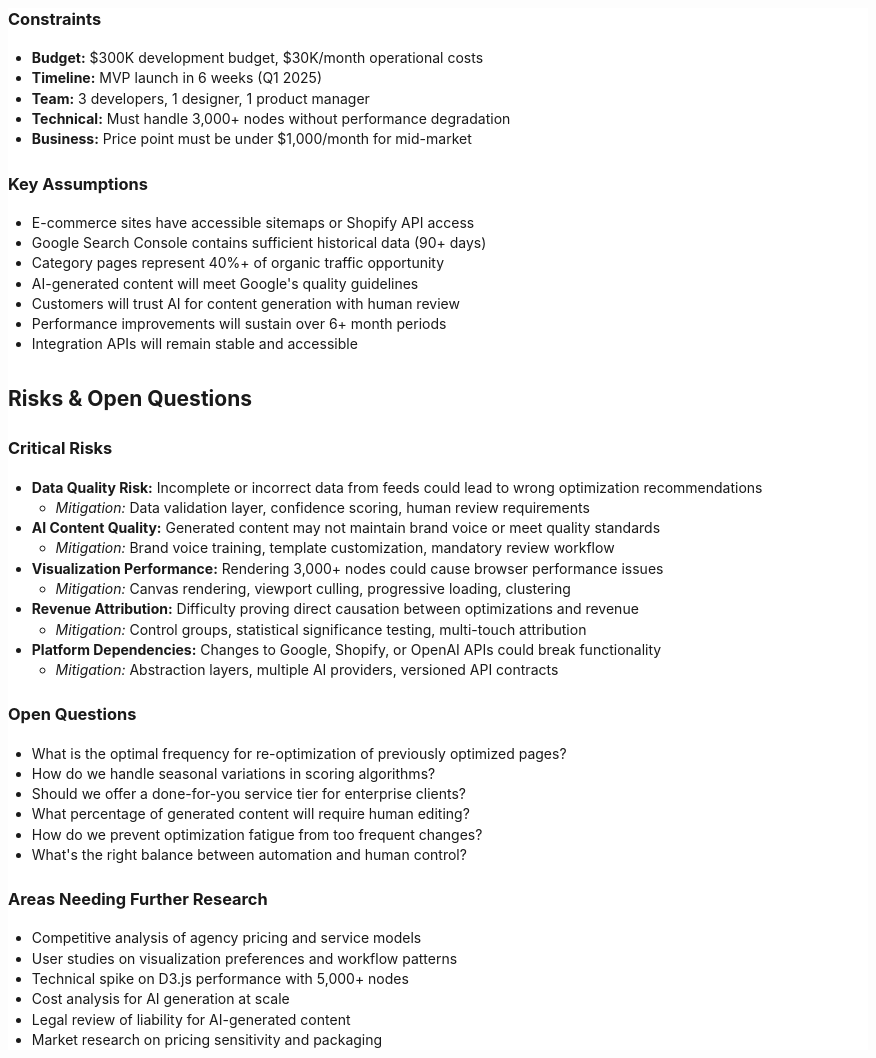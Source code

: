 ### Constraints

- **Budget:** $300K development budget, $30K/month operational costs
- **Timeline:** MVP launch in 6 weeks (Q1 2025)
- **Team:** 3 developers, 1 designer, 1 product manager
- **Technical:** Must handle 3,000+ nodes without performance degradation
- **Business:** Price point must be under $1,000/month for mid-market

### Key Assumptions

- E-commerce sites have accessible sitemaps or Shopify API access
- Google Search Console contains sufficient historical data (90+ days)
- Category pages represent 40%+ of organic traffic opportunity
- AI-generated content will meet Google's quality guidelines
- Customers will trust AI for content generation with human review
- Performance improvements will sustain over 6+ month periods
- Integration APIs will remain stable and accessible

## Risks & Open Questions

### Critical Risks

- **Data Quality Risk:** Incomplete or incorrect data from feeds could lead to wrong optimization recommendations
  - _Mitigation:_ Data validation layer, confidence scoring, human review requirements
- **AI Content Quality:** Generated content may not maintain brand voice or meet quality standards
  - _Mitigation:_ Brand voice training, template customization, mandatory review workflow
- **Visualization Performance:** Rendering 3,000+ nodes could cause browser performance issues
  - _Mitigation:_ Canvas rendering, viewport culling, progressive loading, clustering
- **Revenue Attribution:** Difficulty proving direct causation between optimizations and revenue
  - _Mitigation:_ Control groups, statistical significance testing, multi-touch attribution
- **Platform Dependencies:** Changes to Google, Shopify, or OpenAI APIs could break functionality
  - _Mitigation:_ Abstraction layers, multiple AI providers, versioned API contracts

### Open Questions

- What is the optimal frequency for re-optimization of previously optimized pages?
- How do we handle seasonal variations in scoring algorithms?
- Should we offer a done-for-you service tier for enterprise clients?
- What percentage of generated content will require human editing?
- How do we prevent optimization fatigue from too frequent changes?
- What's the right balance between automation and human control?

### Areas Needing Further Research

- Competitive analysis of agency pricing and service models
- User studies on visualization preferences and workflow patterns
- Technical spike on D3.js performance with 5,000+ nodes
- Cost analysis for AI generation at scale
- Legal review of liability for AI-generated content
- Market research on pricing sensitivity and packaging
